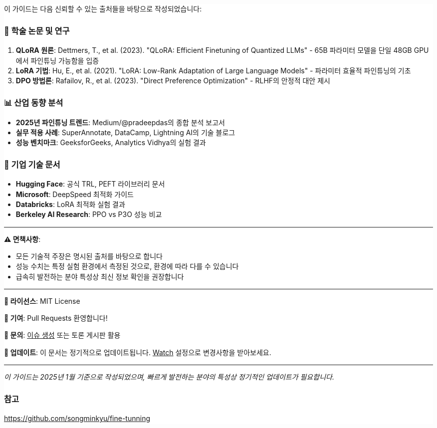 이 가이드는 다음 신뢰할 수 있는 출처들을 바탕으로 작성되었습니다:

### 🔬 학술 논문 및 연구

1. **QLoRA 원론**: Dettmers, T., et al. (2023). "QLoRA: Efficient Finetuning of Quantized LLMs" - 65B 파라미터 모델을 단일 48GB GPU에서 파인튜닝 가능함을 입증
2. **LoRA 기법**: Hu, E., et al. (2021). "LoRA: Low-Rank Adaptation of Large Language Models" - 파라미터 효율적 파인튜닝의 기초
3. **DPO 방법론**: Rafailov, R., et al. (2023). "Direct Preference Optimization" - RLHF의 안정적 대안 제시

### 📊 산업 동향 분석

- **2025년 파인튜닝 트렌드**: Medium/@pradeepdas의 종합 분석 보고서
- **실무 적용 사례**: SuperAnnotate, DataCamp, Lightning AI의 기술 블로그
- **성능 벤치마크**: GeeksforGeeks, Analytics Vidhya의 실험 결과

### 🏢 기업 기술 문서

- **Hugging Face**: 공식 TRL, PEFT 라이브러리 문서
- **Microsoft**: DeepSpeed 최적화 가이드  
- **Databricks**: LoRA 최적화 실험 결과
- **Berkeley AI Research**: PPO vs P3O 성능 비교

---

**⚠️ 면책사항**: 
- 모든 기술적 주장은 명시된 출처를 바탕으로 합니다
- 성능 수치는 특정 실험 환경에서 측정된 것으로, 환경에 따라 다를 수 있습니다
- 급속히 발전하는 분야 특성상 최신 정보 확인을 권장합니다

---

**📝 라이선스**: MIT License

**🤝 기여**: Pull Requests 환영합니다!

**📧 문의**: [이슈 생성](../../issues) 또는 토론 게시판 활용

**🔄 업데이트**: 이 문서는 정기적으로 업데이트됩니다. [Watch](../../watchers) 설정으로 변경사항을 받아보세요.

---

*이 가이드는 2025년 1월 기준으로 작성되었으며, 빠르게 발전하는 분야의 특성상 정기적인 업데이트가 필요합니다.*

### 참고
https://github.com/songminkyu/fine-tunning
